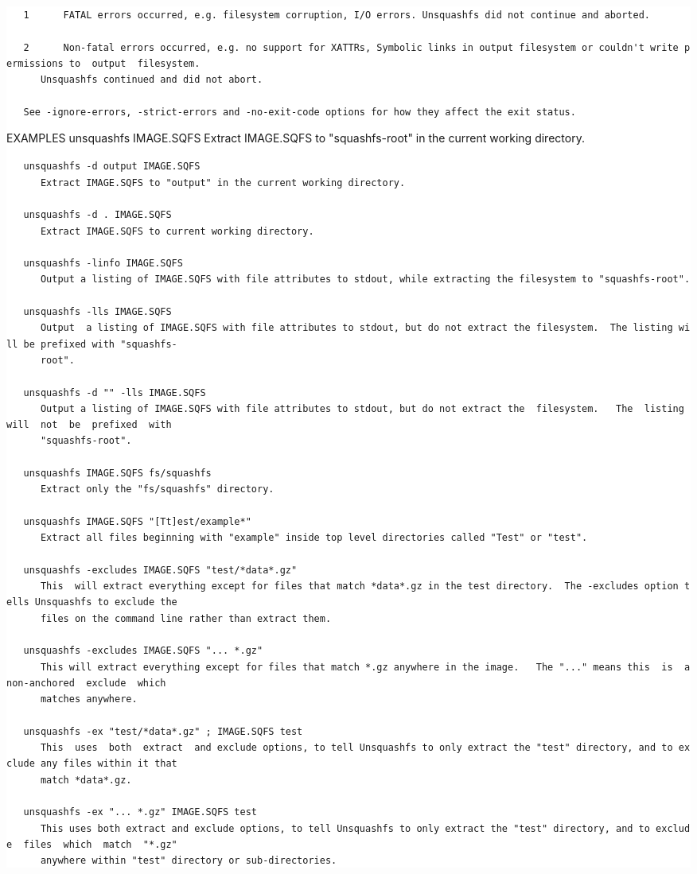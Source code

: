        1      FATAL errors occurred, e.g. filesystem corruption, I/O errors. Unsquashfs did not continue and aborted.

       2      Non-fatal errors occurred, e.g. no support for XATTRs, Symbolic links in output filesystem or couldn't write permissions to  output  filesystem.
	      Unsquashfs continued and did not abort.

       See -ignore-errors, -strict-errors and -no-exit-code options for how they affect the exit status.

EXAMPLES
       unsquashfs IMAGE.SQFS
	      Extract IMAGE.SQFS to "squashfs-root" in the current working directory.

       unsquashfs -d output IMAGE.SQFS
	      Extract IMAGE.SQFS to "output" in the current working directory.

       unsquashfs -d . IMAGE.SQFS
	      Extract IMAGE.SQFS to current working directory.

       unsquashfs -linfo IMAGE.SQFS
	      Output a listing of IMAGE.SQFS with file attributes to stdout, while extracting the filesystem to "squashfs-root".

       unsquashfs -lls IMAGE.SQFS
	      Output  a listing of IMAGE.SQFS with file attributes to stdout, but do not extract the filesystem.  The listing will be prefixed with "squashfs-
	      root".

       unsquashfs -d "" -lls IMAGE.SQFS
	      Output a listing of IMAGE.SQFS with file attributes to stdout, but do not extract the  filesystem.   The	listing	 will  not  be	prefixed  with
	      "squashfs-root".

       unsquashfs IMAGE.SQFS fs/squashfs
	      Extract only the "fs/squashfs" directory.

       unsquashfs IMAGE.SQFS "[Tt]est/example*"
	      Extract all files beginning with "example" inside top level directories called "Test" or "test".

       unsquashfs -excludes IMAGE.SQFS "test/*data*.gz"
	      This  will extract everything except for files that match *data*.gz in the test directory.  The -excludes option tells Unsquashfs to exclude the
	      files on the command line rather than extract them.

       unsquashfs -excludes IMAGE.SQFS "... *.gz"
	      This will extract everything except for files that match *.gz anywhere in the image.   The "..." means this  is  a  non-anchored	exclude	 which
	      matches anywhere.

       unsquashfs -ex "test/*data*.gz" ; IMAGE.SQFS test
	      This  uses  both	extract	 and exclude options, to tell Unsquashfs to only extract the "test" directory, and to exclude any files within it that
	      match *data*.gz.

       unsquashfs -ex "... *.gz" IMAGE.SQFS test
	      This uses both extract and exclude options, to tell Unsquashfs to only extract the "test" directory, and to exclude  files  which	 match	"*.gz"
	      anywhere within "test" directory or sub-directories.
